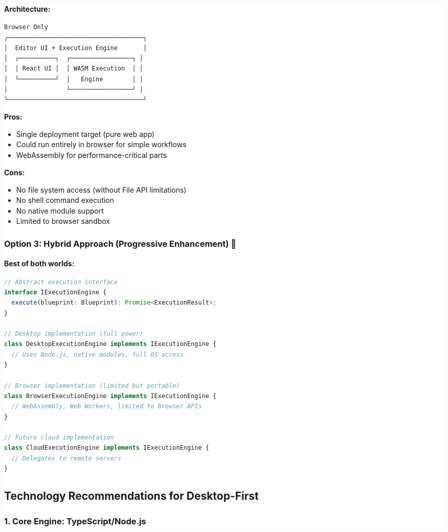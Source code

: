 **Architecture:**

```
Browser Only
┌─────────────────────────────────────┐
│  Editor UI + Execution Engine       │
│  ┌──────────┐  ┌─────────────────┐ │
│  │ React UI │  │ WASM Execution  │ │
│  └──────────┘  │   Engine        │ │
│                └─────────────────┘ │
└─────────────────────────────────────┘
```

**Pros:**

- Single deployment target (pure web app)
- Could run entirely in browser for simple workflows
- WebAssembly for performance-critical parts

**Cons:**

- No file system access (without File API limitations)
- No shell command execution
- No native module support
- Limited to browser sandbox

### Option 3: Hybrid Approach (Progressive Enhancement) 🎯

**Best of both worlds:**

```typescript
// Abstract execution interface
interface IExecutionEngine {
  execute(blueprint: Blueprint): Promise<ExecutionResult>;
}

// Desktop implementation (full power)
class DesktopExecutionEngine implements IExecutionEngine {
  // Uses Node.js, native modules, full OS access
}

// Browser implementation (limited but portable)
class BrowserExecutionEngine implements IExecutionEngine {
  // WebAssembly, Web Workers, limited to browser APIs
}

// Future cloud implementation
class CloudExecutionEngine implements IExecutionEngine {
  // Delegates to remote servers
}
```

## Technology Recommendations for Desktop-First

### 1. Core Engine: TypeScript/Node.js
